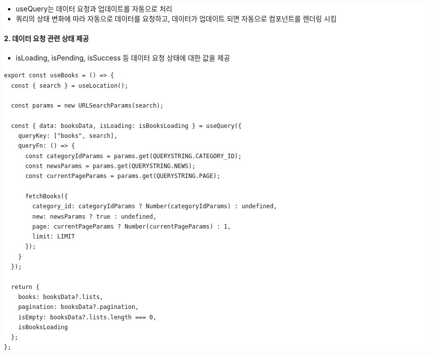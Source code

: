 - useQuery는 데이터 요청과 업데이트를 자동으로 처리
- 쿼리의 상태 변화에 따라 자동으로 데이터를 요청하고, 데이터가 업데이트 되면 자동으로 컴포넌트를 렌더링 시킴

#### 2. 데이터 요청 관련 상태 제공

- isLoading, isPending, isSuccess 등 데이터 요청 상태에 대한 값을 제공

```tsx
export const useBooks = () => {
  const { search } = useLocation();

  const params = new URLSearchParams(search);

  const { data: booksData, isLoading: isBooksLoading } = useQuery({
    queryKey: ["books", search],
    queryFn: () => {
      const categoryIdParams = params.get(QUERYSTRING.CATEGORY_ID);
      const newsParams = params.get(QUERYSTRING.NEWS);
      const currentPageParams = params.get(QUERYSTRING.PAGE);

      fetchBooks({
        category_id: categoryIdParams ? Number(categoryIdParams) : undefined,
        new: newsParams ? true : undefined,
        page: currentPageParams ? Number(currentPageParams) : 1,
        limit: LIMIT
      });
    }
  });

  return {
    books: booksData?.lists,
    pagination: booksData?.pagination,
    isEmpty: booksData?.lists.length === 0,
    isBooksLoading
  };
};
```
